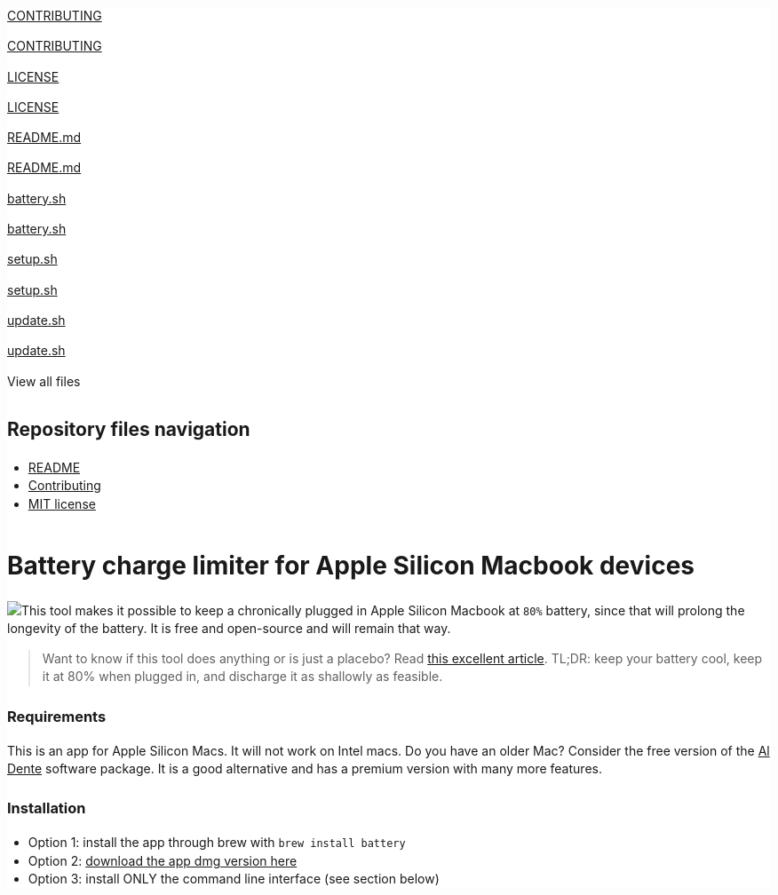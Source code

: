 [CONTRIBUTING](/actuallymentor/battery/blob/main/CONTRIBUTING "CONTRIBUTING")

[CONTRIBUTING](/actuallymentor/battery/blob/main/CONTRIBUTING "CONTRIBUTING")

[LICENSE](/actuallymentor/battery/blob/main/LICENSE "LICENSE")

[LICENSE](/actuallymentor/battery/blob/main/LICENSE "LICENSE")

[README.md](/actuallymentor/battery/blob/main/README.md "README.md")

[README.md](/actuallymentor/battery/blob/main/README.md "README.md")

[battery.sh](/actuallymentor/battery/blob/main/battery.sh "battery.sh")

[battery.sh](/actuallymentor/battery/blob/main/battery.sh "battery.sh")

[setup.sh](/actuallymentor/battery/blob/main/setup.sh "setup.sh")

[setup.sh](/actuallymentor/battery/blob/main/setup.sh "setup.sh")

[update.sh](/actuallymentor/battery/blob/main/update.sh "update.sh")

[update.sh](/actuallymentor/battery/blob/main/update.sh "update.sh")

View all files

## Repository files navigation

*   [README](#)
*   [Contributing](#)
*   [MIT license](#)

# Battery charge limiter for Apple Silicon Macbook devices

[](#battery-charge-limiter-for-apple-silicon-macbook-devices)

[![](/actuallymentor/battery/raw/main/screenshots/tray.png)](/actuallymentor/battery/blob/main/screenshots/tray.png)This tool makes it possible to keep a chronically plugged in Apple Silicon Macbook at `80%` battery, since that will prolong the longevity of the battery. It is free and open-source and will remain that way.

> Want to know if this tool does anything or is just a placebo? Read [this excellent article](https://batteryuniversity.com/article/bu-808-how-to-prolong-lithium-based-batteries). TL;DR: keep your battery cool, keep it at 80% when plugged in, and discharge it as shallowly as feasible.

### Requirements

[](#requirements)

This is an app for Apple Silicon Macs. It will not work on Intel macs. Do you have an older Mac? Consider the free version of the [Al Dente](https://apphousekitchen.com/) software package. It is a good alternative and has a premium version with many more features.

### Installation

[](#installation)

*   Option 1: install the app through brew with `brew install battery`
*   Option 2: [download the app dmg version here](https://github.com/actuallymentor/battery/releases/)
*   Option 3: install ONLY the command line interface (see section below)
